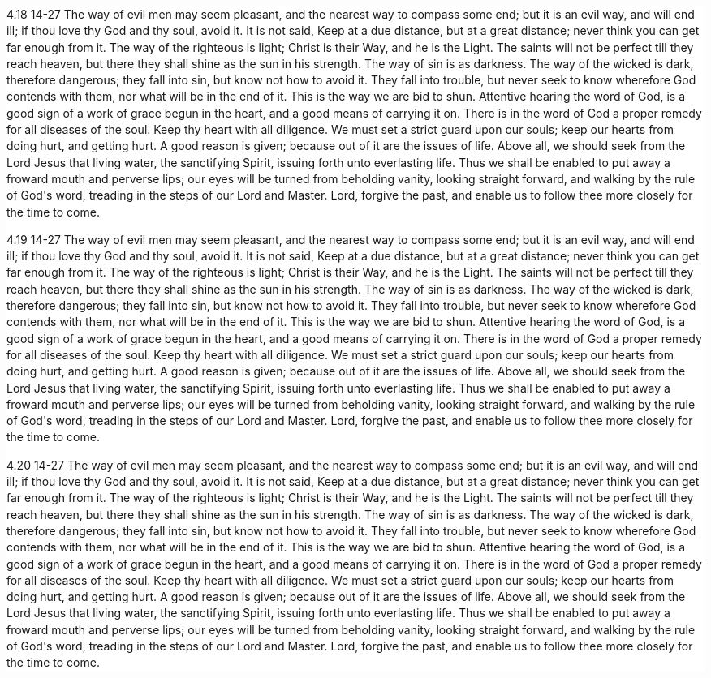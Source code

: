 4.18 14-27 The way of evil men may seem pleasant, and the nearest way to compass some end; but it is an evil way, and will end ill; if thou love thy God and thy soul, avoid it. It is not said, Keep at a due distance, but at a great distance; never think you can get far enough from it. The way of the righteous is light; Christ is their Way, and he is the Light. The saints will not be perfect till they reach heaven, but there they shall shine as the sun in his strength. The way of sin is as darkness. The way of the wicked is dark, therefore dangerous; they fall into sin, but know not how to avoid it. They fall into trouble, but never seek to know wherefore God contends with them, nor what will be in the end of it. This is the way we are bid to shun. Attentive hearing the word of God, is a good sign of a work of grace begun in the heart, and a good means of carrying it on. There is in the word of God a proper remedy for all diseases of the soul. Keep thy heart with all diligence. We must set a strict guard upon our souls; keep our hearts from doing hurt, and getting hurt. A good reason is given; because out of it are the issues of life. Above all, we should seek from the Lord Jesus that living water, the sanctifying Spirit, issuing forth unto everlasting life. Thus we shall be enabled to put away a froward mouth and perverse lips; our eyes will be turned from beholding vanity, looking straight forward, and walking by the rule of God's word, treading in the steps of our Lord and Master. Lord, forgive the past, and enable us to follow thee more closely for the time to come.

4.19 14-27 The way of evil men may seem pleasant, and the nearest way to compass some end; but it is an evil way, and will end ill; if thou love thy God and thy soul, avoid it. It is not said, Keep at a due distance, but at a great distance; never think you can get far enough from it. The way of the righteous is light; Christ is their Way, and he is the Light. The saints will not be perfect till they reach heaven, but there they shall shine as the sun in his strength. The way of sin is as darkness. The way of the wicked is dark, therefore dangerous; they fall into sin, but know not how to avoid it. They fall into trouble, but never seek to know wherefore God contends with them, nor what will be in the end of it. This is the way we are bid to shun. Attentive hearing the word of God, is a good sign of a work of grace begun in the heart, and a good means of carrying it on. There is in the word of God a proper remedy for all diseases of the soul. Keep thy heart with all diligence. We must set a strict guard upon our souls; keep our hearts from doing hurt, and getting hurt. A good reason is given; because out of it are the issues of life. Above all, we should seek from the Lord Jesus that living water, the sanctifying Spirit, issuing forth unto everlasting life. Thus we shall be enabled to put away a froward mouth and perverse lips; our eyes will be turned from beholding vanity, looking straight forward, and walking by the rule of God's word, treading in the steps of our Lord and Master. Lord, forgive the past, and enable us to follow thee more closely for the time to come.

4.20 14-27 The way of evil men may seem pleasant, and the nearest way to compass some end; but it is an evil way, and will end ill; if thou love thy God and thy soul, avoid it. It is not said, Keep at a due distance, but at a great distance; never think you can get far enough from it. The way of the righteous is light; Christ is their Way, and he is the Light. The saints will not be perfect till they reach heaven, but there they shall shine as the sun in his strength. The way of sin is as darkness. The way of the wicked is dark, therefore dangerous; they fall into sin, but know not how to avoid it. They fall into trouble, but never seek to know wherefore God contends with them, nor what will be in the end of it. This is the way we are bid to shun. Attentive hearing the word of God, is a good sign of a work of grace begun in the heart, and a good means of carrying it on. There is in the word of God a proper remedy for all diseases of the soul. Keep thy heart with all diligence. We must set a strict guard upon our souls; keep our hearts from doing hurt, and getting hurt. A good reason is given; because out of it are the issues of life. Above all, we should seek from the Lord Jesus that living water, the sanctifying Spirit, issuing forth unto everlasting life. Thus we shall be enabled to put away a froward mouth and perverse lips; our eyes will be turned from beholding vanity, looking straight forward, and walking by the rule of God's word, treading in the steps of our Lord and Master. Lord, forgive the past, and enable us to follow thee more closely for the time to come.
